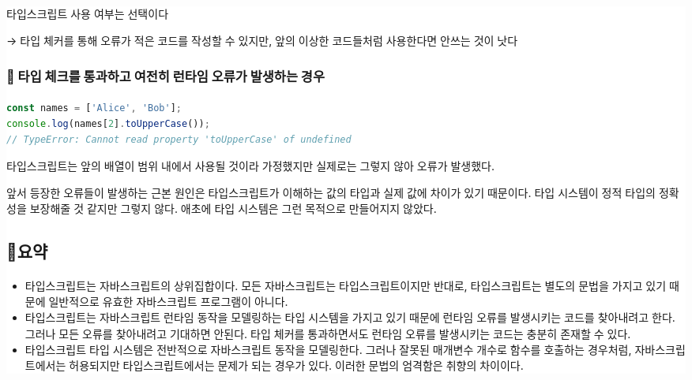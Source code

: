 타입스크립트 사용 여부는 선택이다&#x20;

→ 타입 체커를 통해 오류가 적은 코드를 작성할 수 있지만, 앞의 이상한 코드들처럼 사용한다면 안쓰는 것이 낫다

### 🧷  타입 체크를 통과하고 여전히 런타임 오류가 발생하는 경우

```typescript
const names = ['Alice', 'Bob'];
console.log(names[2].toUpperCase());
// TypeError: Cannot read property 'toUpperCase' of undefined
```

타입스크립트는 앞의 배열이 범위 내에서 사용될 것이라 가정했지만 실제로는 그렇지 않아 오류가 발생했다.

앞서 등장한 오류들이 발생하는 근본 원인은 타입스크립트가 이해하는 값의 타입과 실제 값에 차이가 있기 때문이다. 타입 시스템이 정적 타입의 정확성을 보장해줄 것 같지만 그렇지 않다. 애초에 타입 시스템은 그런 목적으로 만들어지지 않았다.&#x20;

## 📍요약

* 타입스크립트는 자바스크립트의 상위집합이다. 모든 자바스크립트는 타입스크립트이지만 반대로, 타입스크립트는 별도의 문법을 가지고 있기 때문에 일반적으로 유효한 자바스크립트 프로그램이 아니다.
* 타입스크립트는 자바스크립트 런타임 동작을 모델링하는 타입 시스템을 가지고 있기 때문에 런타임 오류를 발생시키는 코드를 찾아내려고 한다. 그러나 모든 오류를 찾아내려고 기대하면 안된다. 타입 체커를 통과하면서도 런타임 오류를 발생시키는 코드는 충분히 존재할 수 있다.
* 타입스크립트 타입 시스템은 전반적으로 자바스크립트 동작을 모델링한다. 그러나 잘못된 매개변수 개수로 함수를 호출하는 경우처럼, 자바스크립트에서는 허용되지만 타입스크립트에서는 문제가 되는 경우가 있다. 이러한 문법의 엄격함은 취향의 차이이다.
